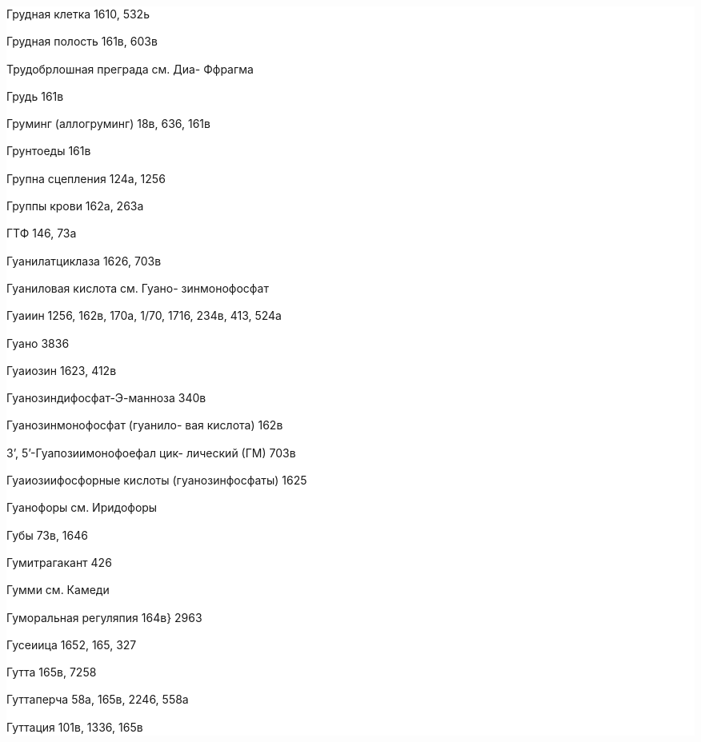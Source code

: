 Грудная клетка 1610, 532ь

Грудная полость 161в, 603в

Трудобрлошная преграда см. Диа-
Ффрагма

Грудь 161в

Груминг (аллогруминг) 18в,
636, 161в

Грунтоеды 161в

Групна сцепления 124а, 1256

Группы крови 162а, 263а

ГТФ 146, 73а

Гуанилатциклаза 1626, 703в

Гуаниловая кислота см. Гуано-
зинмонофосфат

Гуаиин 1256, 162в, 170а, 1/70,
1716, 234в, 413, 524а

Гуано 3836

Гуаиозин 1623, 412в

Гуанозиндифосфат-Э-манноза
340в

Гуанозинмонофосфат (гуанило-
вая кислота) 162в

3’, 5’-Гуапозиимонофоефал цик-
лический (ГМ) 703в

Гуаиозиифосфорные кислоты
(гуанозинфосфаты) 1625

Гуанофоры см. Иридофоры

Губы 73в, 1646

Гумитрагакант 426

Гумми см. Камеди

Гуморальная регуляпия 164в}
2963

Гусеиица 1652, 165, 327

Гутта 165в, 7258

Гуттаперча 58а, 165в, 2246,
558а

Гуттация 101в, 1336, 165в
